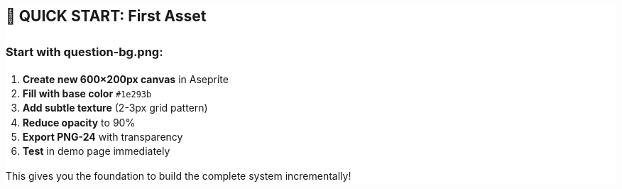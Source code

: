 ## 🚀 QUICK START: First Asset

### Start with question-bg.png:
1. **Create new 600×200px canvas** in Aseprite
2. **Fill with base color** `#1e293b` 
3. **Add subtle texture** (2-3px grid pattern)
4. **Reduce opacity** to 90%
5. **Export PNG-24** with transparency
6. **Test** in demo page immediately

This gives you the foundation to build the complete system incrementally! 